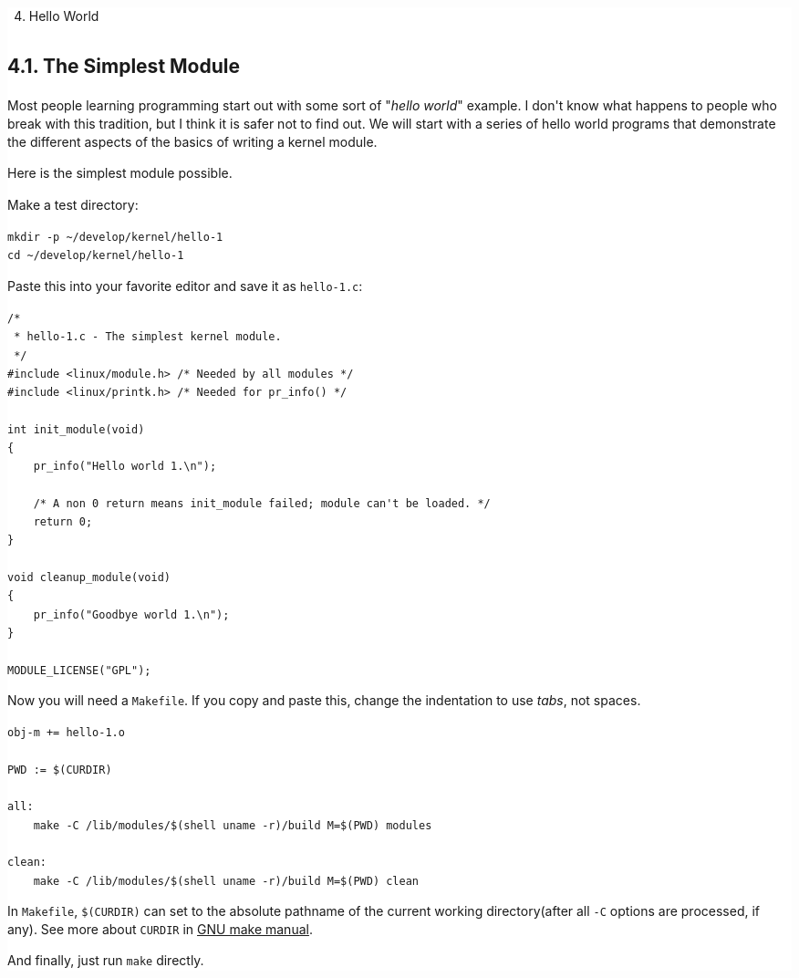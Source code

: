 4. Hello World

<a name="sec:org2d3e245"></a>

## 4.1. The Simplest Module

Most people learning programming start out with some sort of "*hello world*" example. I don't know what happens to people who break with this tradition, but I think it is safer not to find out. We will start with a series of hello world programs that demonstrate the different aspects of the basics of writing a kernel module.

Here is the simplest module possible.

Make a test directory:

    mkdir -p ~/develop/kernel/hello-1
    cd ~/develop/kernel/hello-1

Paste this into your favorite editor and save it as `hello-1.c`:

    /*
     * hello-1.c - The simplest kernel module.
     */
    #include <linux/module.h> /* Needed by all modules */
    #include <linux/printk.h> /* Needed for pr_info() */

    int init_module(void)
    {
        pr_info("Hello world 1.\n");

        /* A non 0 return means init_module failed; module can't be loaded. */
        return 0;
    }

    void cleanup_module(void)
    {
        pr_info("Goodbye world 1.\n");
    }

    MODULE_LICENSE("GPL");

Now you will need a `Makefile`. If you copy and paste this, change the indentation to use *tabs*, not spaces.

    obj-m += hello-1.o

    PWD := $(CURDIR)

    all:
        make -C /lib/modules/$(shell uname -r)/build M=$(PWD) modules

    clean:
        make -C /lib/modules/$(shell uname -r)/build M=$(PWD) clean

In `Makefile`, `$(CURDIR)` can set to the absolute pathname of the current working directory(after all `-C` options are processed, if any). See more about `CURDIR` in [GNU make manual](https://www.gnu.org/software/make/manual/make.html).

And finally, just run `make` directly.
